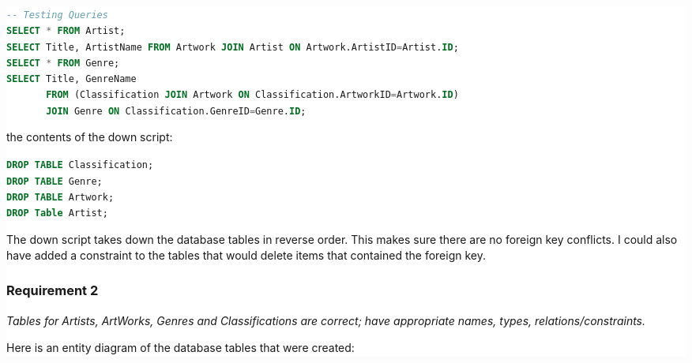 ```sql
-- Testing Queries
SELECT * FROM Artist;
SELECT Title, ArtistName FROM Artwork JOIN Artist ON Artwork.ArtistID=Artist.ID;
SELECT * FROM Genre;
SELECT Title, GenreName 
	   FROM (Classification JOIN Artwork ON Classification.ArtworkID=Artwork.ID)
	   JOIN Genre ON Classification.GenreID=Genre.ID;

```


the contents of the down script:
```sql
DROP TABLE Classification;
DROP TABLE Genre;
DROP TABLE Artwork;
DROP Table Artist;
```

The down script takes down the database tables in reverse order. This makes sure there are no foreign key conflicts. I could also have added a constraint to the tables that would delete items that contained the foreign key.

### Requirement 2
*Tables for Artists, ArtWorks, Genres and Classifications are correct; have appropriate names, types, relations/constraints.*

Here is an entity diagram of the database tables that were created: